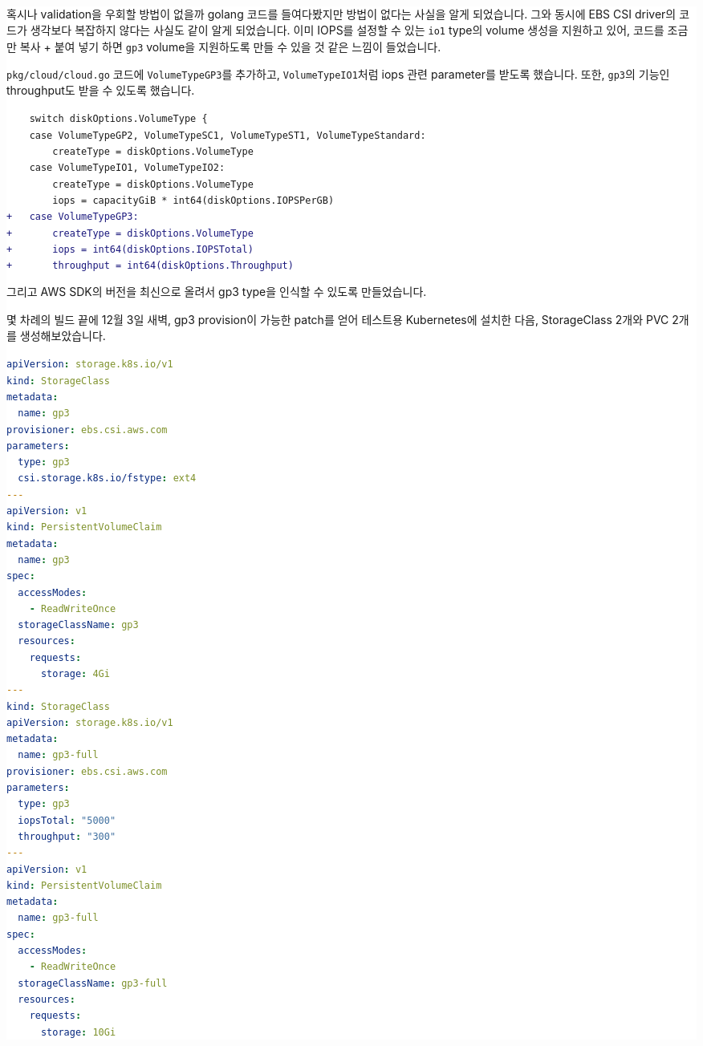 혹시나 validation을 우회할 방법이 없을까 golang 코드를 들여다봤지만 방법이 없다는 사실을 알게 되었습니다. 그와 동시에 EBS CSI driver의 코드가 생각보다 복잡하지 않다는 사실도 같이 알게 되었습니다. 이미 IOPS를 설정할 수 있는 `io1` type의 volume 생성을 지원하고 있어, 코드를 조금만 복사 + 붙여 넣기 하면 `gp3` volume을 지원하도록 만들 수 있을 것 같은 느낌이 들었습니다.

`pkg/cloud/cloud.go` 코드에 `VolumeTypeGP3`를 추가하고, `VolumeTypeIO1`처럼 iops 관련 parameter를 받도록 했습니다. 또한, `gp3`의 기능인 throughput도 받을 수 있도록 했습니다.
```diff
	switch diskOptions.VolumeType {
	case VolumeTypeGP2, VolumeTypeSC1, VolumeTypeST1, VolumeTypeStandard:
		createType = diskOptions.VolumeType
	case VolumeTypeIO1, VolumeTypeIO2:
		createType = diskOptions.VolumeType
		iops = capacityGiB * int64(diskOptions.IOPSPerGB)
+	case VolumeTypeGP3:
+		createType = diskOptions.VolumeType
+		iops = int64(diskOptions.IOPSTotal)
+		throughput = int64(diskOptions.Throughput)
```
그리고 AWS SDK의 버전을 최신으로 올려서 gp3 type을 인식할 수 있도록 만들었습니다.

몇 차례의 빌드 끝에 12월 3일 새벽, gp3 provision이 가능한 patch를 얻어 테스트용 Kubernetes에 설치한 다음, StorageClass 2개와 PVC 2개를 생성해보았습니다.
```yaml
apiVersion: storage.k8s.io/v1
kind: StorageClass
metadata:
  name: gp3
provisioner: ebs.csi.aws.com
parameters:
  type: gp3
  csi.storage.k8s.io/fstype: ext4
---
apiVersion: v1
kind: PersistentVolumeClaim
metadata:
  name: gp3
spec:
  accessModes:
    - ReadWriteOnce
  storageClassName: gp3
  resources:
    requests:
      storage: 4Gi
---
kind: StorageClass
apiVersion: storage.k8s.io/v1
metadata:
  name: gp3-full
provisioner: ebs.csi.aws.com
parameters:
  type: gp3
  iopsTotal: "5000"
  throughput: "300"
---
apiVersion: v1
kind: PersistentVolumeClaim
metadata:
  name: gp3-full
spec:
  accessModes:
    - ReadWriteOnce
  storageClassName: gp3-full
  resources:
    requests:
      storage: 10Gi
```